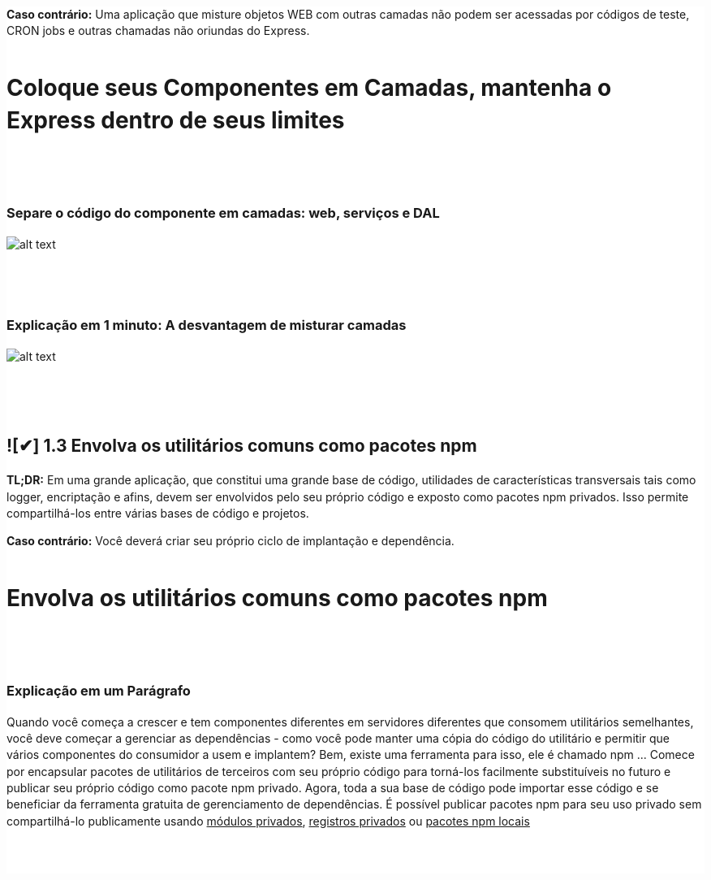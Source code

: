 **Caso contrário:** Uma aplicação que misture objetos WEB com outras camadas não podem ser acessadas por códigos de teste, CRON jobs e outras chamadas não oriundas do Express.

# Coloque seus Componentes em Camadas, mantenha o Express dentro de seus limites

<br/><br/>

 ### Separe o código do componente em camadas: web, serviços e DAL

![alt text](https://github.com/goldbergyoni/nodebestpractices/blob/master/assets/images/structurebycomponents.PNG?raw=true "Separe o código do componente em camadas")

 <br/><br/>

### Explicação em 1 minuto: A desvantagem de misturar camadas

![alt text](https://github.com/goldbergyoni/nodebestpractices/blob/master/assets/images/keepexpressinweb.gif "A desvantagem de misturar camadas")


<br/><br/>

## ![✔] 1.3 Envolva os utilitários comuns como pacotes npm

**TL;DR:** Em uma grande aplicação, que constitui uma grande base de código, utilidades de características transversais tais como logger, encriptação e afins, devem ser envolvidos pelo seu próprio código e exposto como pacotes npm privados. Isso permite compartilhá-los entre várias bases de código e projetos.

**Caso contrário:** Você deverá criar seu próprio ciclo de implantação e dependência.

# Envolva os utilitários comuns como pacotes npm

<br/><br/>

### Explicação em um Parágrafo

Quando você começa a crescer e tem componentes diferentes em servidores diferentes que consomem utilitários semelhantes, você deve começar a gerenciar as dependências - como você pode manter uma cópia do código do utilitário e permitir que vários componentes do consumidor a usem e implantem? Bem, existe uma ferramenta para isso, ele é chamado npm ... Comece por encapsular pacotes de utilitários de terceiros com seu próprio código para torná-los facilmente substituíveis no futuro e publicar seu próprio código como pacote npm privado. Agora, toda a sua base de código pode importar esse código e se beneficiar da ferramenta gratuita de gerenciamento de dependências. É possível publicar pacotes npm para seu uso privado sem compartilhá-lo publicamente usando [módulos privados](https://docs.npmjs.com/private-modules/intro), [registros privados](https://npme.npmjs.com/docs/tutorials/npm-enterprise-with-nexus.html) ou [pacotes npm locais](https://medium.com/@arnaudrinquin/build-modular-application-with-npm-local-modules-dfc5ff047bcc)

<br/><br/>


[winston]: https://www.npmjs.com/package/winston
[bunyan]: https://www.npmjs.com/package/bunyan
[pino]: https://www.npmjs.com/package/pino